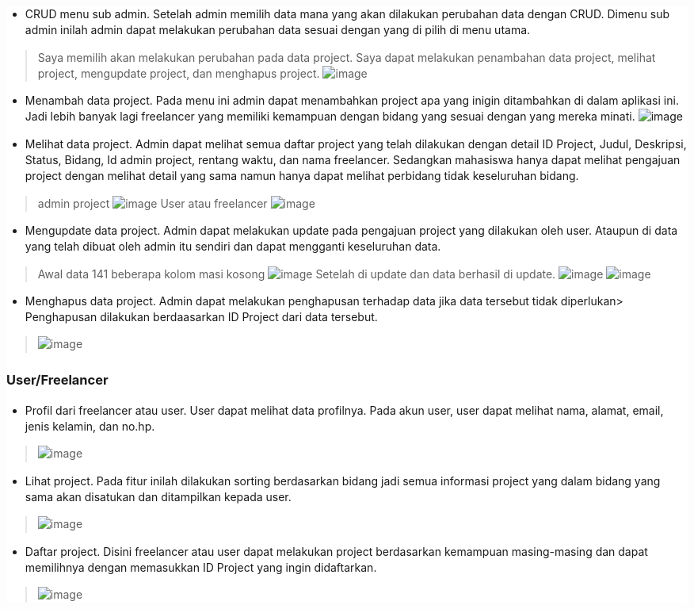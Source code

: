 - CRUD menu sub admin. Setelah admin memilih data mana yang akan dilakukan perubahan data dengan CRUD. Dimenu sub admin inilah admin dapat melakukan perubahan data sesuai dengan yang di pilih di menu utama.
> Saya memilih akan melakukan perubahan pada data project. Saya dapat melakukan penambahan data project, melihat project, mengupdate project, dan menghapus project.
![image](https://github.com/PA-ASD-KEL1/ecofusion/assets/144756486/045b16b4-8647-46fa-8c98-4ea5d0591d66)

- Menambah data project. Pada menu ini admin dapat menambahkan project apa yang inigin ditambahkan di dalam aplikasi ini. Jadi lebih banyak lagi freelancer yang memiliki kemampuan dengan bidang yang sesuai dengan yang mereka minati.
![image](https://github.com/PA-ASD-KEL1/ecofusion/assets/144756486/7136aa28-2e97-43c0-a158-10d9f23f4962)

- Melihat data project. Admin dapat melihat semua daftar project yang telah dilakukan dengan detail ID Project, Judul, Deskripsi, Status, Bidang, Id admin project, rentang waktu, dan nama freelancer. Sedangkan mahasiswa hanya dapat melihat pengajuan project dengan melihat detail yang sama namun hanya dapat melihat perbidang tidak keseluruhan bidang.
> admin project
![image](https://github.com/PA-ASD-KEL1/ecofusion/assets/144756486/74871f36-5d03-478a-9b1d-b3125fca60b0)
> User atau freelancer
![image](https://github.com/PA-ASD-KEL1/ecofusion/assets/144756486/212f7468-868b-4f44-975f-d30d54565ea2)

- Mengupdate data project. Admin dapat melakukan update pada pengajuan project yang dilakukan oleh user. Ataupun di data yang telah dibuat oleh admin itu sendiri dan dapat mengganti keseluruhan data.
>Awal data 141 beberapa kolom masi kosong
![image](https://github.com/PA-ASD-KEL1/ecofusion/assets/144756486/fb7aadaa-9c5a-46f6-a4f8-d149aed9f4cb)
Setelah di update dan data berhasil di update.
![image](https://github.com/PA-ASD-KEL1/ecofusion/assets/144756486/6d2d1338-5447-480b-a257-23450cc2f2e5)
![image](https://github.com/PA-ASD-KEL1/ecofusion/assets/144756486/394dbffc-ffd8-43c1-bb9a-a500143a8541)

- Menghapus data project. Admin dapat melakukan penghapusan terhadap data jika data tersebut tidak diperlukan> Penghapusan dilakukan berdaasarkan ID Project dari data tersebut.
>![image](https://github.com/PA-ASD-KEL1/ecofusion/assets/144756486/8a62cb38-81ef-40f9-bbfc-ced1afac1ca3)

### User/Freelancer
- Profil dari freelancer atau user. User dapat melihat data profilnya. Pada akun user, user dapat melihat nama, alamat, email, jenis kelamin, dan no.hp.
> ![image](https://github.com/PA-ASD-KEL1/ecofusion/assets/144756486/ea517a10-d188-4d69-9ea9-2cceac12804a)

- Lihat project. Pada fitur inilah dilakukan sorting berdasarkan bidang jadi semua informasi project yang dalam bidang yang sama akan disatukan dan ditampilkan kepada user.
> ![image](https://github.com/PA-ASD-KEL1/ecofusion/assets/144756486/ce088ed0-eced-4224-9d84-f3b7fa3f47e9)

- Daftar project. Disini freelancer atau user dapat melakukan project berdasarkan kemampuan masing-masing dan dapat memilihnya dengan memasukkan ID Project yang ingin didaftarkan.
> ![image](https://github.com/PA-ASD-KEL1/ecofusion/assets/144756486/87bcae12-afc3-4457-92ce-57825271cee4)
